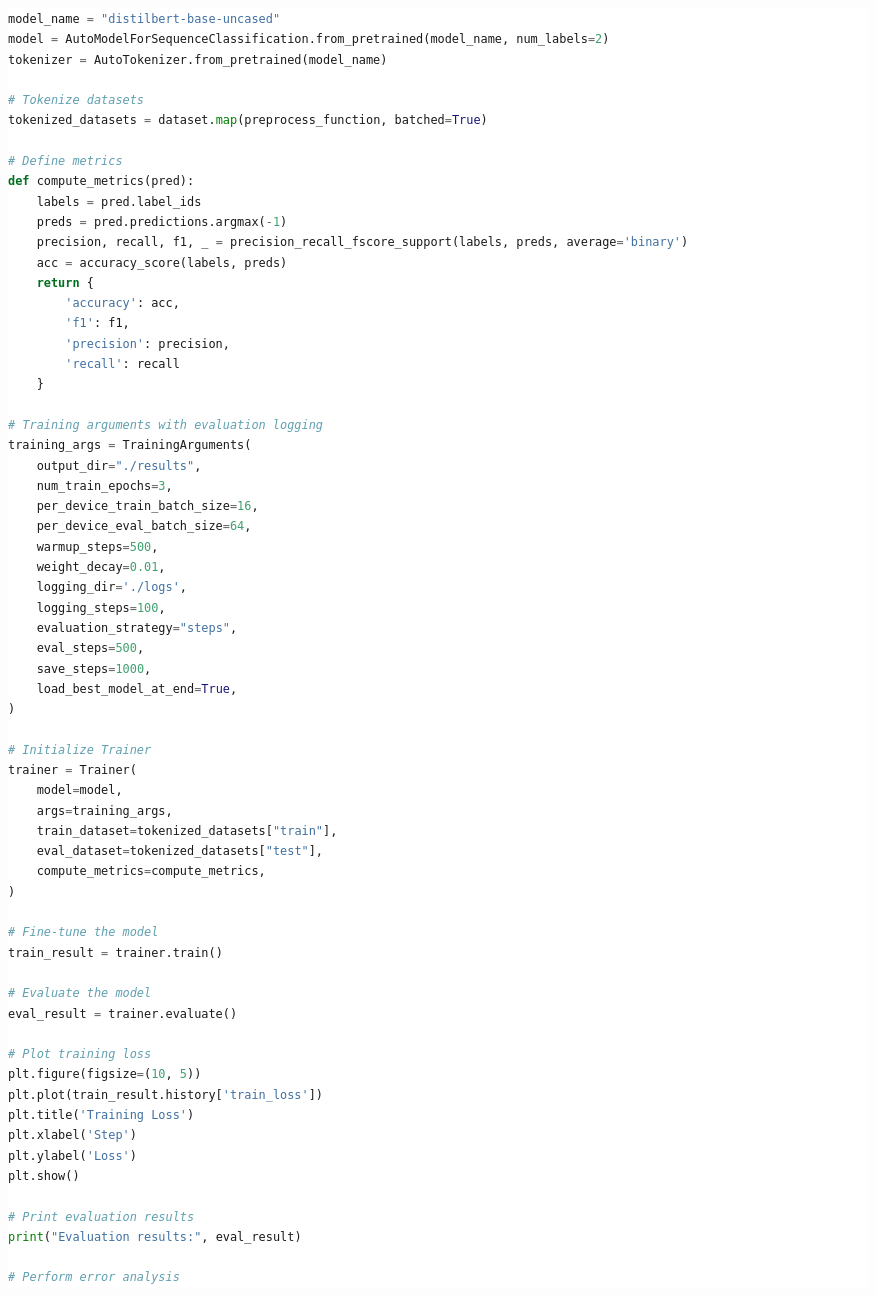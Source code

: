 ```python
model_name = "distilbert-base-uncased"
model = AutoModelForSequenceClassification.from_pretrained(model_name, num_labels=2)
tokenizer = AutoTokenizer.from_pretrained(model_name)

# Tokenize datasets
tokenized_datasets = dataset.map(preprocess_function, batched=True)

# Define metrics
def compute_metrics(pred):
    labels = pred.label_ids
    preds = pred.predictions.argmax(-1)
    precision, recall, f1, _ = precision_recall_fscore_support(labels, preds, average='binary')
    acc = accuracy_score(labels, preds)
    return {
        'accuracy': acc,
        'f1': f1,
        'precision': precision,
        'recall': recall
    }

# Training arguments with evaluation logging
training_args = TrainingArguments(
    output_dir="./results",
    num_train_epochs=3,
    per_device_train_batch_size=16,
    per_device_eval_batch_size=64,
    warmup_steps=500,
    weight_decay=0.01,
    logging_dir='./logs',
    logging_steps=100,
    evaluation_strategy="steps",
    eval_steps=500,
    save_steps=1000,
    load_best_model_at_end=True,
)

# Initialize Trainer
trainer = Trainer(
    model=model,
    args=training_args,
    train_dataset=tokenized_datasets["train"],
    eval_dataset=tokenized_datasets["test"],
    compute_metrics=compute_metrics,
)

# Fine-tune the model
train_result = trainer.train()

# Evaluate the model
eval_result = trainer.evaluate()

# Plot training loss
plt.figure(figsize=(10, 5))
plt.plot(train_result.history['train_loss'])
plt.title('Training Loss')
plt.xlabel('Step')
plt.ylabel('Loss')
plt.show()

# Print evaluation results
print("Evaluation results:", eval_result)

# Perform error analysis
```